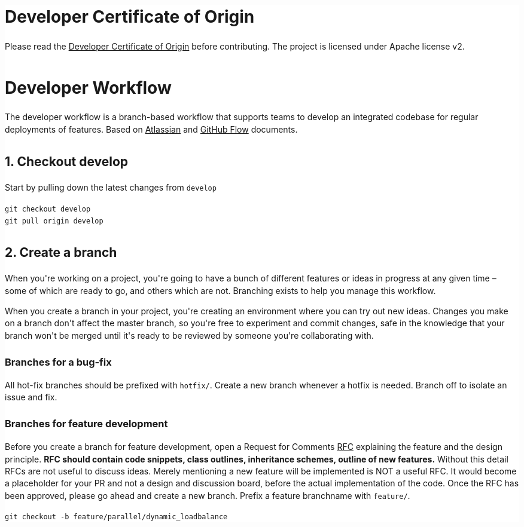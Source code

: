 # Developer Certificate of Origin

Please read the [Developer Certificate of Origin](./dco.md) before contributing.
The project is licensed under Apache license v2.

# Developer Workflow

The developer workflow is a branch-based workflow that supports teams to develop an integrated codebase for regular deployments of features. Based on [Atlassian](https://www.atlassian.com/blog/git/simple-git-workflow-is-simple) and [GitHub Flow](https://guides.github.com/introduction/flow/) documents.

## 1. Checkout develop

Start by pulling down the latest changes from `develop`

```
git checkout develop
git pull origin develop
```

## 2. Create a branch

When you're working on a project, you're going to have a bunch of different features or ideas in progress at any given time – some of which are ready to go, and others which are not. Branching exists to help you manage this workflow.

When you create a branch in your project, you're creating an environment where you can try out new ideas. Changes you make on a branch don't affect the master branch, so you're free to experiment and commit changes, safe in the knowledge that your branch won't be merged until it's ready to be reviewed by someone you're collaborating with.

### Branches for a bug-fix

All hot-fix branches should be prefixed with `hotfix/`. Create a new branch whenever a hotfix is needed. Branch off to isolate an issue and fix. 


### Branches for feature development
Before you create a branch for feature development, open a Request for Comments [RFC](https://github.com/geoelements/lbmgpu-container/issues/new?template=request_for_comments.md) explaining the feature and the design principle. **RFC should contain code snippets, class outlines, inheritance schemes, outline of new features.** Without this detail RFCs are not useful to discuss ideas. Merely mentioning a new feature will be implemented is NOT a useful RFC. It would become a placeholder for your PR and not a design and discussion board, before the actual implementation of the code. Once the RFC has been approved, please go ahead and create a new branch. Prefix a feature branchname with `feature/`.

```
git checkout -b feature/parallel/dynamic_loadbalance
```
